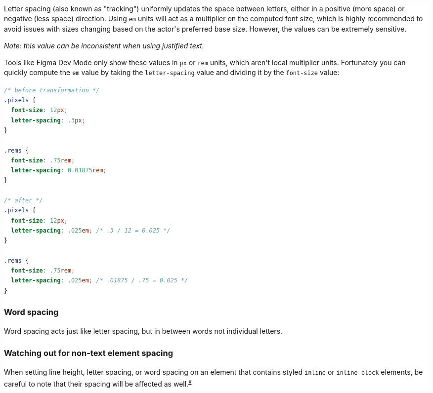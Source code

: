 Letter spacing (also known as "tracking") uniformly updates the space between letters, either in a positive (more space) or negative (less space) direction. Using `em` units will act as a multiplier on the computed font size, which is highly recommended to avoid issues with sizes changing based on the actor's preferred base size. However, the values can be extremely sensitive.

*Note: this value can be inconsistent when using justified text.*

<iframe 
width="100%" 
src="/examples/ui-text/letter-spacing"
title="Example of setting letter spacing on text"></iframe>

Tools like Figma Dev Mode only show these values in `px` or `rem` units, which aren't local multiplier units. Fortunately you can quickly compute the `em` value by taking the `letter-spacing` value and dividing it by the `font-size` value:

```css
/* before transformation */
.pixels {
  font-size: 12px;
  letter-spacing: .3px;
}

.rems {
  font-size: .75rem;
  letter-spacing: 0.01875rem;
}

/* after */
.pixels {
  font-size: 12px;
  letter-spacing: .025em; /* .3 / 12 = 0.025 */
}

.rems {
  font-size: .75rem;
  letter-spacing: .025em; /* .01875 / .75 = 0.025 */
}
```

### Word spacing

Word spacing acts just like letter spacing, but in between words not individual letters. 

### Watching out for non-text element spacing

When setting line height, letter spacing, or word spacing on an element that contains styled `inline` or `inline-block` elements, be careful to note that their spacing will be affected as well.<sup>[x](https://css-tricks.com/almanac/properties/w/word-spacing/)</sup>

<iframe 
width="100%" 
src="/examples/ui-text/inline-spacing"
title="Example of setting word and letter spacing on inline block elements"></iframe>
